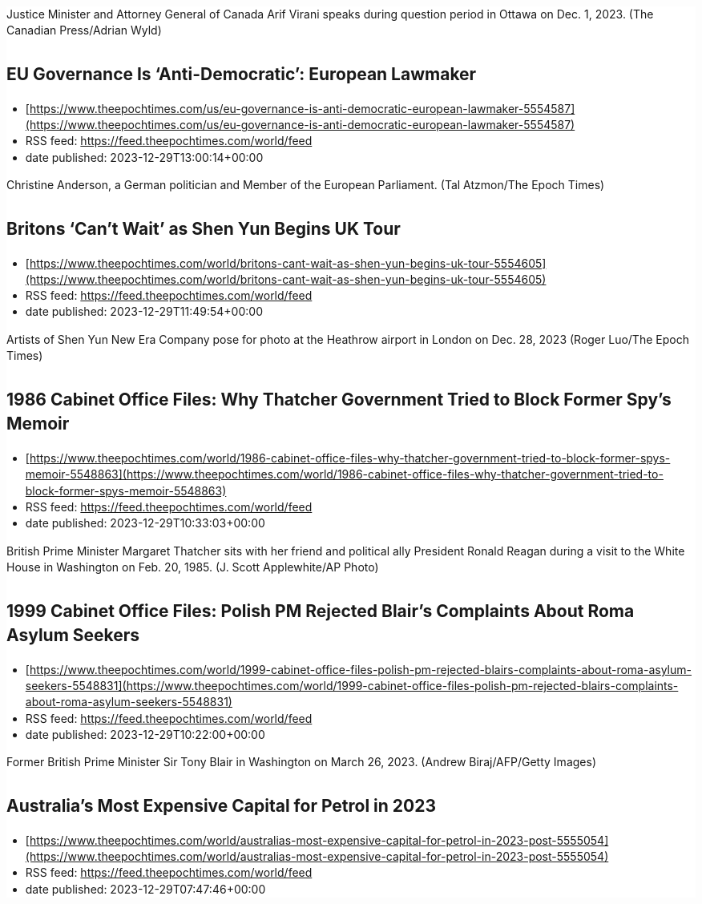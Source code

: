 Justice Minister and Attorney General of Canada Arif Virani speaks during question period in Ottawa on Dec. 1, 2023. (The Canadian Press/Adrian Wyld)

## EU Governance Is ‘Anti-Democratic’: European Lawmaker
 - [https://www.theepochtimes.com/us/eu-governance-is-anti-democratic-european-lawmaker-5554587](https://www.theepochtimes.com/us/eu-governance-is-anti-democratic-european-lawmaker-5554587)
 - RSS feed: https://feed.theepochtimes.com/world/feed
 - date published: 2023-12-29T13:00:14+00:00

Christine Anderson, a German politician and Member of the European Parliament. (Tal Atzmon/The Epoch Times)

## Britons ‘Can’t Wait’ as Shen Yun Begins UK Tour
 - [https://www.theepochtimes.com/world/britons-cant-wait-as-shen-yun-begins-uk-tour-5554605](https://www.theepochtimes.com/world/britons-cant-wait-as-shen-yun-begins-uk-tour-5554605)
 - RSS feed: https://feed.theepochtimes.com/world/feed
 - date published: 2023-12-29T11:49:54+00:00

Artists of Shen Yun New Era Company pose for photo at the Heathrow airport in London on Dec. 28, 2023 (Roger Luo/The Epoch Times)

## 1986 Cabinet Office Files: Why Thatcher Government Tried to Block Former Spy’s Memoir
 - [https://www.theepochtimes.com/world/1986-cabinet-office-files-why-thatcher-government-tried-to-block-former-spys-memoir-5548863](https://www.theepochtimes.com/world/1986-cabinet-office-files-why-thatcher-government-tried-to-block-former-spys-memoir-5548863)
 - RSS feed: https://feed.theepochtimes.com/world/feed
 - date published: 2023-12-29T10:33:03+00:00

British Prime Minister Margaret Thatcher sits with her friend and political ally President Ronald Reagan during a visit to the White House in Washington on Feb. 20, 1985. (J. Scott Applewhite/AP Photo)

## 1999 Cabinet Office Files: Polish PM Rejected Blair’s Complaints About Roma Asylum Seekers
 - [https://www.theepochtimes.com/world/1999-cabinet-office-files-polish-pm-rejected-blairs-complaints-about-roma-asylum-seekers-5548831](https://www.theepochtimes.com/world/1999-cabinet-office-files-polish-pm-rejected-blairs-complaints-about-roma-asylum-seekers-5548831)
 - RSS feed: https://feed.theepochtimes.com/world/feed
 - date published: 2023-12-29T10:22:00+00:00

Former British Prime Minister Sir Tony Blair in Washington on March 26, 2023. (Andrew Biraj/AFP/Getty Images)

## Australia’s Most Expensive Capital for Petrol in 2023
 - [https://www.theepochtimes.com/world/australias-most-expensive-capital-for-petrol-in-2023-post-5555054](https://www.theepochtimes.com/world/australias-most-expensive-capital-for-petrol-in-2023-post-5555054)
 - RSS feed: https://feed.theepochtimes.com/world/feed
 - date published: 2023-12-29T07:47:46+00:00

